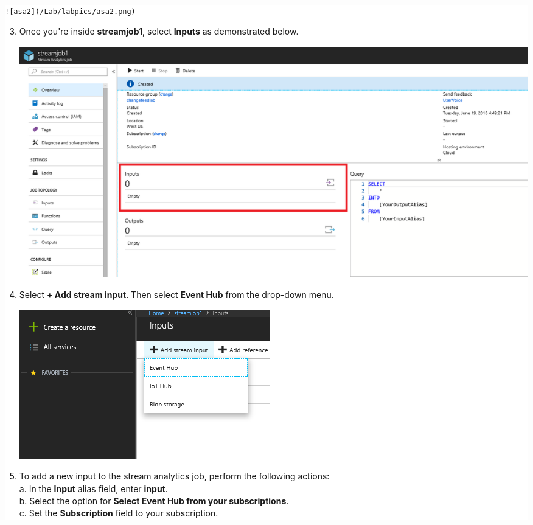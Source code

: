 	![asa2](/Lab/labpics/asa2.png)  

3. Once you're inside **streamjob1**, select **Inputs** as demonstrated below.
	
	![asa3](/Lab/labpics/asa3.png)  

4. Select **+ Add stream input**. Then select **Event Hub** from the drop-down menu.
	
	![asa4](/Lab/labpics/asa4.png)
5. To add a new input to the stream analytics job, perform the following actions:  
    	a. In the **Input** alias field, enter **input**.   
		b. Select the option for **Select Event Hub from your subscriptions**.  
    	c. Set the **Subscription** field to your subscription.  